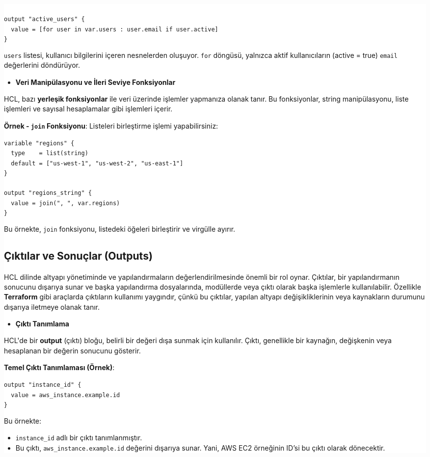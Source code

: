   ```hcl

  output "active_users" {
    value = [for user in var.users : user.email if user.active]
  }
  ```

`users` listesi, kullanıcı bilgilerini içeren nesnelerden oluşuyor. `for` döngüsü, yalnızca aktif kullanıcıların (active = true) `email` değerlerini döndürüyor.

- **Veri Manipülasyonu ve İleri Seviye Fonksiyonlar**

HCL, bazı **yerleşik fonksiyonlar** ile veri üzerinde işlemler yapmanıza olanak tanır. Bu fonksiyonlar, string manipülasyonu, liste işlemleri ve sayısal hesaplamalar gibi işlemleri içerir.

**Örnek - `join` Fonksiyonu**:
  Listeleri birleştirme işlemi yapabilirsiniz:
  ```hcl
  variable "regions" {
    type    = list(string)
    default = ["us-west-1", "us-west-2", "us-east-1"]
  }

  output "regions_string" {
    value = join(", ", var.regions)
  }
  ```

  Bu örnekte, `join` fonksiyonu, listedeki öğeleri birleştirir ve virgülle ayırır.




##  Çıktılar ve Sonuçlar (Outputs)

HCL dilinde altyapı yönetiminde ve yapılandırmaların değerlendirilmesinde önemli bir rol oynar. Çıktılar, bir yapılandırmanın sonucunu dışarıya sunar ve başka yapılandırma dosyalarında, modüllerde veya çıktı olarak başka işlemlerle kullanılabilir. Özellikle **Terraform** gibi araçlarda çıktıların kullanımı yaygındır, çünkü bu çıktılar, yapılan altyapı değişikliklerinin veya kaynakların durumunu dışarıya iletmeye olanak tanır.

- **Çıktı Tanımlama**

HCL'de bir **output** (çıktı) bloğu, belirli bir değeri dışa sunmak için kullanılır. Çıktı, genellikle bir kaynağın, değişkenin veya hesaplanan bir değerin sonucunu gösterir.

**Temel Çıktı Tanımlaması (Örnek)**:
```hcl
output "instance_id" {
  value = aws_instance.example.id
}
```

Bu örnekte:
- `instance_id` adlı bir çıktı tanımlanmıştır.
- Bu çıktı, `aws_instance.example.id` değerini dışarıya sunar. Yani, AWS EC2 örneğinin ID’si bu çıktı olarak dönecektir.
